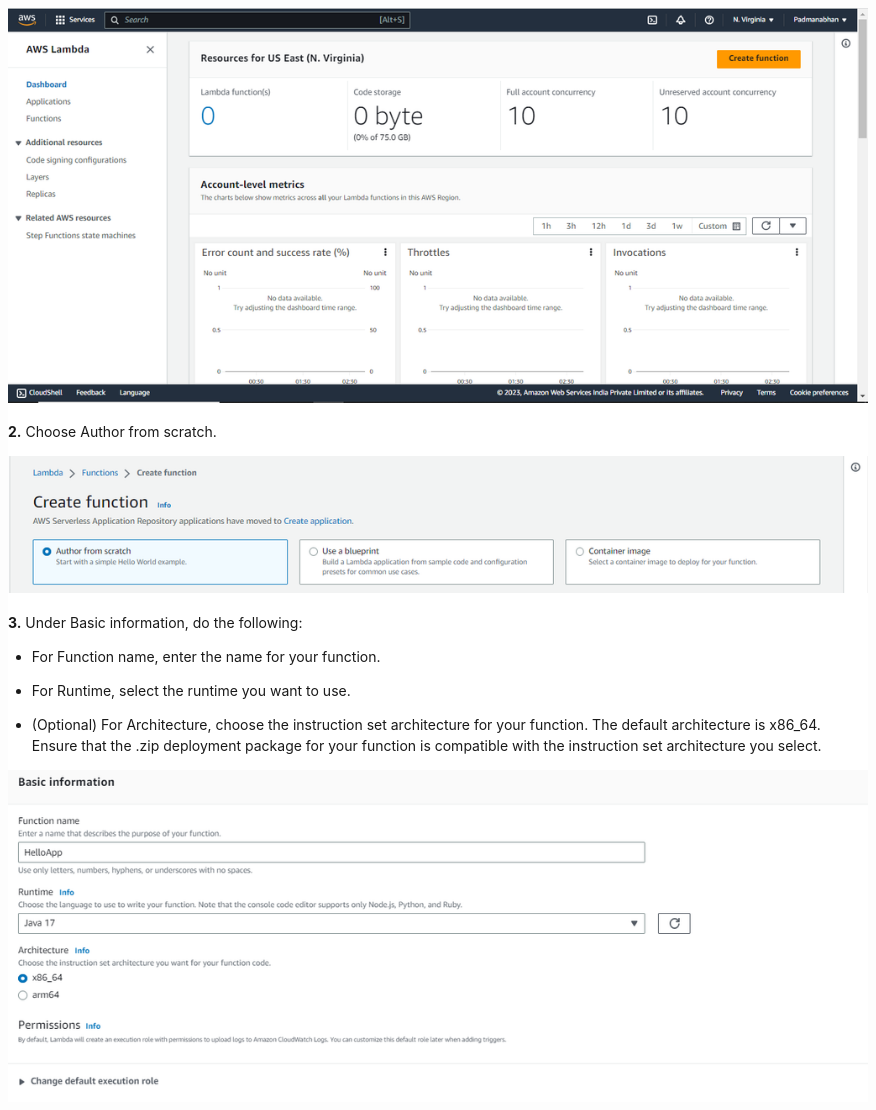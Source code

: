 ![image LambdaTG](image/lambdaTG.PNG)

**2.** Choose Author from scratch.

![image LambdaTG](image/lambdaTG1.PNG)

**3.** Under Basic information, do the following:

* For Function name, enter the name for your function.

* For Runtime, select the runtime you want to use.

* (Optional) For Architecture, choose the instruction set architecture for your function. The default architecture is x86_64. Ensure that the .zip deployment package for your function is compatible with the instruction set architecture you select.

![image LambdaTG](image/lambdaTG2.PNG)
